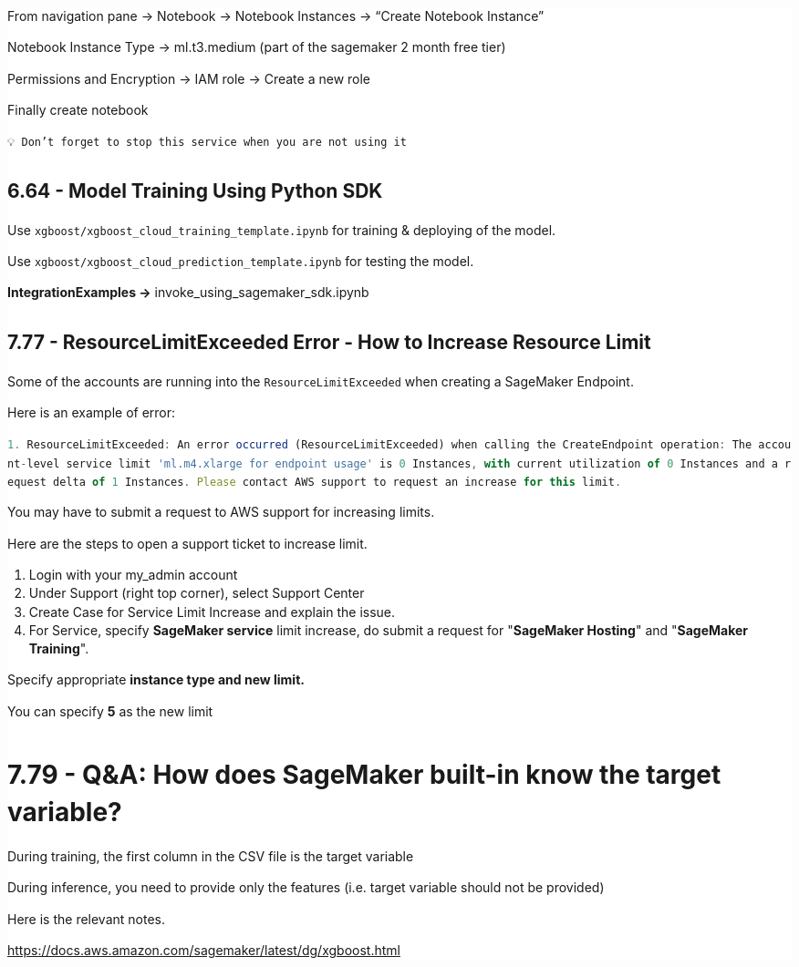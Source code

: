 From navigation pane → Notebook → Notebook Instances → “Create Notebook Instance”

Notebook Instance Type → ml.t3.medium (part of the sagemaker 2 month free tier)

Permissions and Encryption → IAM role → Create a new role

Finally create notebook

    💡 Don’t forget to stop this service when you are not using it

## 6.64 - Model Training Using Python SDK

Use `xgboost/xgboost_cloud_training_template.ipynb` for training & deploying of the model.

Use `xgboost/xgboost_cloud_prediction_template.ipynb` for testing the model.

**IntegrationExamples →** invoke_using_sagemaker_sdk.ipynb

## 7.77 - ResourceLimitExceeded Error - How to Increase Resource Limit

Some of the accounts are running into the `ResourceLimitExceeded` when creating a SageMaker Endpoint.

Here is an example of error:

```jsx
1. ResourceLimitExceeded: An error occurred (ResourceLimitExceeded) when calling the CreateEndpoint operation: The account-level service limit 'ml.m4.xlarge for endpoint usage' is 0 Instances, with current utilization of 0 Instances and a request delta of 1 Instances. Please contact AWS support to request an increase for this limit.
```

You may have to submit a request to AWS support for increasing limits.

Here are the steps to open a support ticket to increase limit.

1. Login with your my_admin account
2. Under Support (right top corner), select Support Center
3. Create Case for Service Limit Increase and explain the issue.
4. For Service, specify **SageMaker service** limit increase, do submit a request for "**SageMaker Hosting**" and "**SageMaker Training**".

Specify appropriate **instance type and new limit.**

You can specify **5** as the new limit

# 7.79 - **Q&A: How does SageMaker built-in know the target variable?**

During training, the first column in the CSV file is the target variable

During inference, you need to provide only the features (i.e. target variable should not be provided)

Here is the relevant notes.

https://docs.aws.amazon.com/sagemaker/latest/dg/xgboost.html
